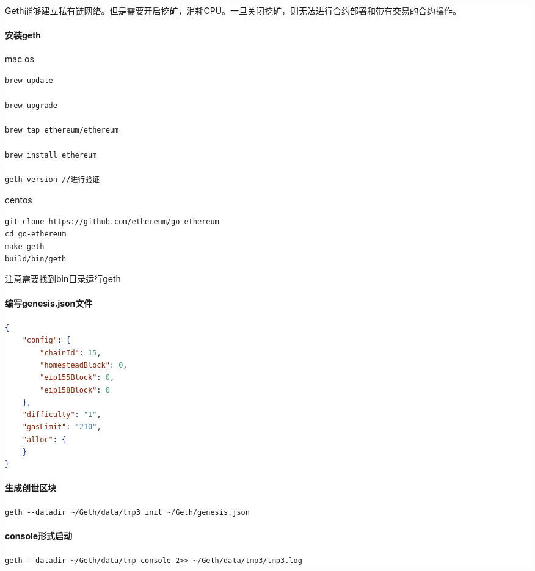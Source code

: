 Geth能够建立私有链网络。但是需要开启挖矿，消耗CPU。一旦关闭挖矿，则无法进行合约部署和带有交易的合约操作。

#### 安装geth

mac os

```
brew update

brew upgrade

brew tap ethereum/ethereum

brew install ethereum

geth version //进行验证
```

centos

```
git clone https://github.com/ethereum/go-ethereum
cd go-ethereum
make geth
build/bin/geth
```

注意需要找到bin目录运行geth

#### 编写genesis.json文件

```json
{
    "config": {
        "chainId": 15,
        "homesteadBlock": 0,
        "eip155Block": 0,
        "eip158Block": 0
    },
    "difficulty": "1",
    "gasLimit": "210",
    "alloc": {
    }
}
```

#### 生成创世区块

```
geth --datadir ~/Geth/data/tmp3 init ~/Geth/genesis.json
```

#### console形式启动

```
geth --datadir ~/Geth/data/tmp console 2>> ~/Geth/data/tmp3/tmp3.log
```
